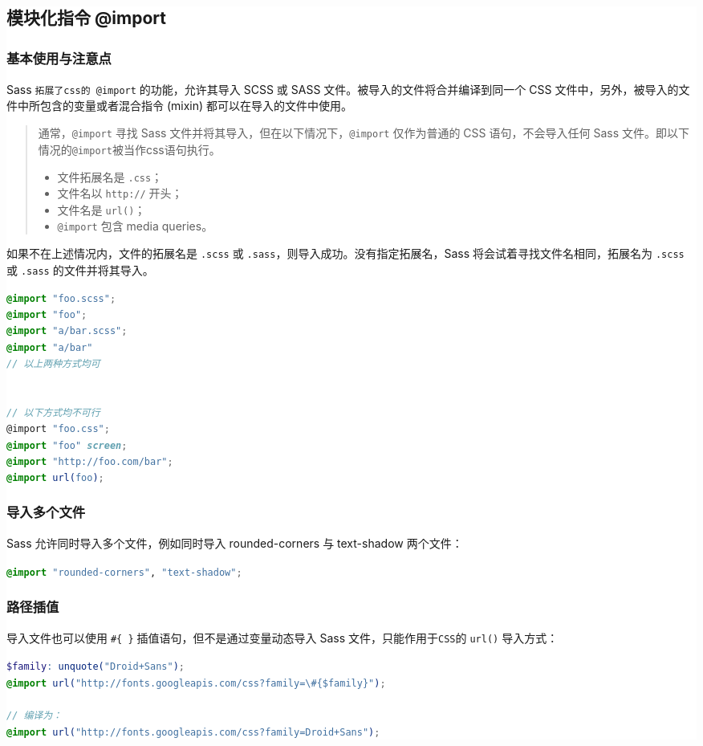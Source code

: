 

## 模块化指令 @import

### 基本使用与注意点

Sass `拓展了css的 @import` 的功能，允许其导入 SCSS 或 SASS 文件。被导入的文件将合并编译到同一个 CSS 文件中，另外，被导入的文件中所包含的变量或者混合指令 (mixin) 都可以在导入的文件中使用。

> 通常，`@import` 寻找 Sass 文件并将其导入，但在以下情况下，`@import` 仅作为普通的 CSS 语句，不会导入任何 Sass 文件。即以下情况的`@import`被当作css语句执行。
>
> - 文件拓展名是 `.css`；
> - 文件名以 `http://` 开头；
> - 文件名是 `url()`；
> - `@import` 包含 media queries。

如果不在上述情况内，文件的拓展名是 `.scss` 或 `.sass`，则导入成功。没有指定拓展名，Sass 将会试着寻找文件名相同，拓展名为 `.scss` 或 `.sass` 的文件并将其导入。

~~~scss
@import "foo.scss";
@import "foo";
@import "a/bar.scss";
@import "a/bar"
// 以上两种方式均可


// 以下方式均不可行
@import "foo.css";
@import "foo" screen;
@import "http://foo.com/bar";
@import url(foo);
~~~



### 导入多个文件

Sass 允许同时导入多个文件，例如同时导入 rounded-corners 与 text-shadow 两个文件：

~~~scss
@import "rounded-corners", "text-shadow";
~~~



### 路径插值

导入文件也可以使用 `#{ }` 插值语句，但不是通过变量动态导入 Sass 文件，只能作用于` CSS `的 `url()` 导入方式：

~~~scss
$family: unquote("Droid+Sans");
@import url("http://fonts.googleapis.com/css?family=\#{$family}");

// 编译为：
@import url("http://fonts.googleapis.com/css?family=Droid+Sans");
~~~

